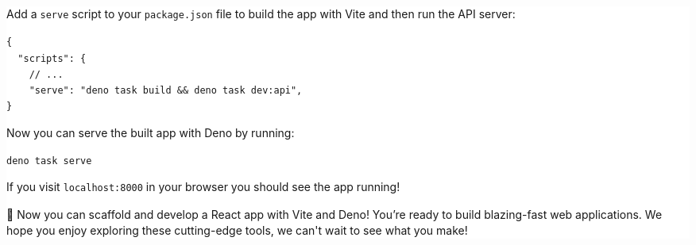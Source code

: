 Add a `serve` script to your `package.json` file to build the app with Vite and
then run the API server:

```jsonc
{
  "scripts": {
    // ...
    "serve": "deno task build && deno task dev:api",
}
```

Now you can serve the built app with Deno by running:

```sh
deno task serve
```

If you visit `localhost:8000` in your browser you should see the app running!

🦕 Now you can scaffold and develop a React app with Vite and Deno! You’re ready
to build blazing-fast web applications. We hope you enjoy exploring these
cutting-edge tools, we can't wait to see what you make!
